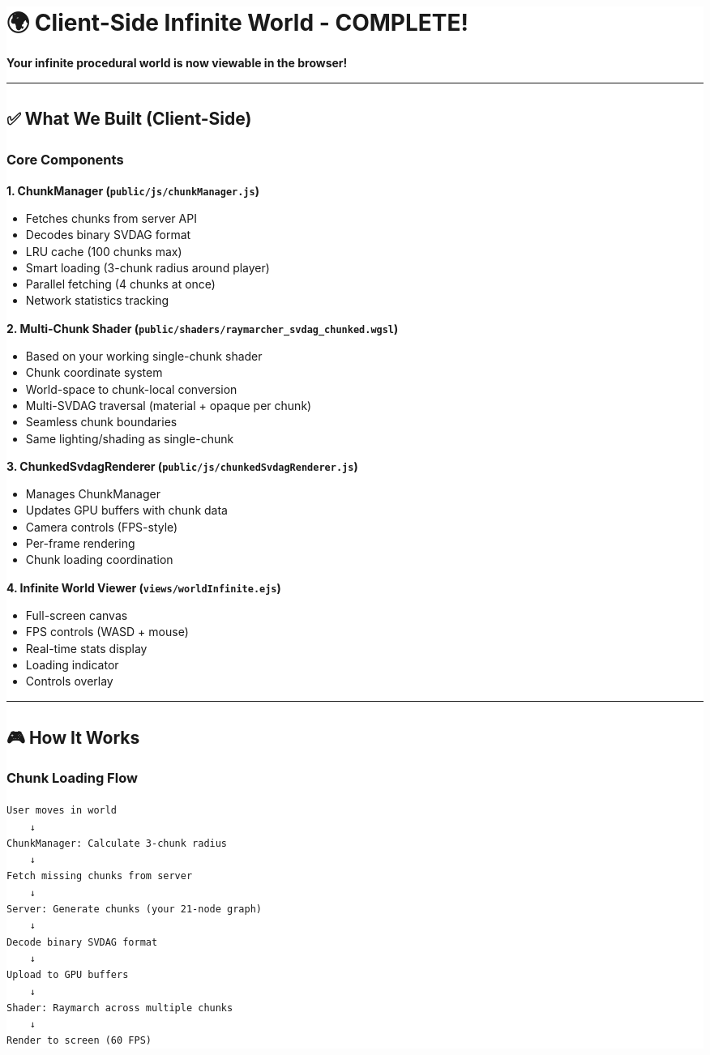 # 🌍 Client-Side Infinite World - COMPLETE!

**Your infinite procedural world is now viewable in the browser!**

---

## ✅ What We Built (Client-Side)

### Core Components

**1. ChunkManager (`public/js/chunkManager.js`)**
- Fetches chunks from server API
- Decodes binary SVDAG format
- LRU cache (100 chunks max)
- Smart loading (3-chunk radius around player)
- Parallel fetching (4 chunks at once)
- Network statistics tracking

**2. Multi-Chunk Shader (`public/shaders/raymarcher_svdag_chunked.wgsl`)**
- Based on your working single-chunk shader
- Chunk coordinate system
- World-space to chunk-local conversion
- Multi-SVDAG traversal (material + opaque per chunk)
- Seamless chunk boundaries
- Same lighting/shading as single-chunk

**3. ChunkedSvdagRenderer (`public/js/chunkedSvdagRenderer.js`)**
- Manages ChunkManager
- Updates GPU buffers with chunk data
- Camera controls (FPS-style)
- Per-frame rendering
- Chunk loading coordination

**4. Infinite World Viewer (`views/worldInfinite.ejs`)**
- Full-screen canvas
- FPS controls (WASD + mouse)
- Real-time stats display
- Loading indicator
- Controls overlay

---

## 🎮 How It Works

### Chunk Loading Flow

```
User moves in world
    ↓
ChunkManager: Calculate 3-chunk radius
    ↓
Fetch missing chunks from server
    ↓
Server: Generate chunks (your 21-node graph)
    ↓
Decode binary SVDAG format
    ↓
Upload to GPU buffers
    ↓
Shader: Raymarch across multiple chunks
    ↓
Render to screen (60 FPS)
```
